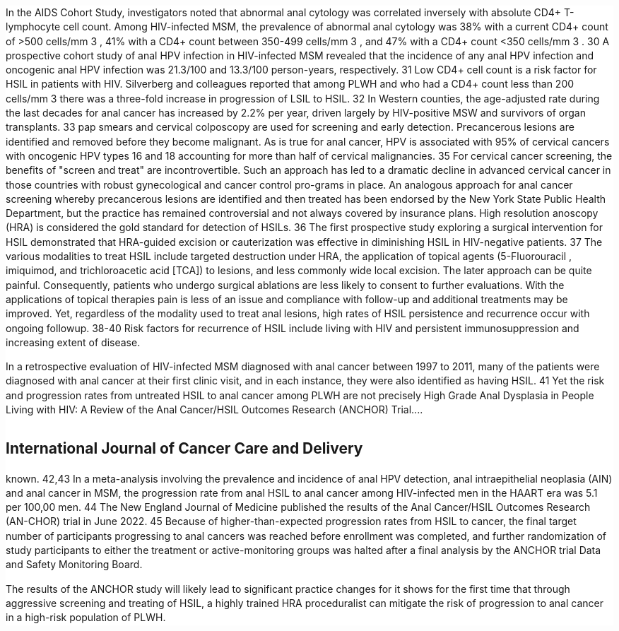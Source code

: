 In the AIDS Cohort Study, investigators noted that abnormal anal cytology was correlated inversely with absolute CD4+ T-lymphocyte cell count. Among HIV-infected MSM, the prevalence of abnormal anal cytology was 38% with a current CD4+ count of >500 cells/mm 3 , 41% with a CD4+ count between 350-499 cells/mm 3 , and 47% with a CD4+ count <350 cells/mm 3 . 30 A prospective cohort study of anal HPV infection in HIV-infected MSM revealed that the incidence of any anal HPV infection and oncogenic anal HPV infection was 21.3/100 and 13.3/100 person-years, respectively. 31 Low CD4+ cell count is a risk factor for HSIL in patients with HIV. Silverberg and colleagues reported that among PLWH and who had a CD4+ count less than 200 cells/mm 3 there was a three-fold increase in progression of LSIL to HSIL. 32 In Western counties, the age-adjusted rate during the last decades for anal cancer has increased by 2.2% per year, driven largely by HIV-positive MSW and survivors of organ transplants. 33   pap smears and cervical colposcopy are used for screening and early detection. Precancerous lesions are identified and removed before they become malignant. As is true for anal cancer, HPV is associated with 95% of cervical cancers with oncogenic HPV types 16 and 18 accounting for more than half of cervical malignancies. 35 For cervical cancer screening, the benefits of "screen and treat" are incontrovertible. Such an approach has led to a dramatic decline in advanced cervical cancer in those countries with robust gynecological and cancer control pro-grams in place. An analogous approach for anal cancer screening whereby precancerous lesions are identified and then treated has been endorsed by the New York State Public Health Department, but the practice has remained controversial and not always covered by insurance plans. High resolution anoscopy (HRA) is considered the gold standard for detection of HSILs. 36 The first prospective study exploring a surgical intervention for HSIL demonstrated that HRA-guided excision or cauterization was effective in diminishing HSIL in HIV-negative patients. 37 The various modalities to treat HSIL include targeted destruction under HRA, the application of topical agents (5-Fluorouracil , imiquimod, and trichloroacetic acid [TCA]) to lesions, and less commonly wide local excision. The later approach can be quite painful. Consequently, patients who undergo surgical ablations are less likely to consent to further evaluations. With the applications of topical therapies pain is less of an issue and compliance with follow-up and additional treatments may be improved. Yet, regardless of the modality used to treat anal lesions, high rates of HSIL persistence and recurrence occur with ongoing followup. 38-40 Risk factors for recurrence of HSIL include living with HIV and persistent immunosuppression and increasing extent of disease.

In a retrospective evaluation of HIV-infected MSM diagnosed with anal cancer between 1997 to 2011, many of the patients were diagnosed with anal cancer at their first clinic visit, and in each instance, they were also identified as having HSIL. 41 Yet the risk and progression rates from untreated HSIL to anal cancer among PLWH are not precisely High Grade Anal Dysplasia in People Living with HIV: A Review of the Anal Cancer/HSIL Outcomes Research (ANCHOR) Trial....


## International Journal of Cancer Care and Delivery

known. 42,43 In a meta-analysis involving the prevalence and incidence of anal HPV detection, anal intraepithelial neoplasia (AIN) and anal cancer in MSM, the progression rate from anal HSIL to anal cancer among HIV-infected men in the HAART era was 5.1 per 100,00 men. 44 The New England Journal of Medicine published the results of the Anal Cancer/HSIL Outcomes Research (AN-CHOR) trial in June 2022. 45 Because of higher-than-expected progression rates from HSIL to cancer, the final target number of participants progressing to anal cancers was reached before enrollment was completed, and further randomization of study participants to either the treatment or active-monitoring groups was halted after a final analysis by the ANCHOR trial Data and Safety Monitoring Board.

The results of the ANCHOR study will likely lead to significant practice changes for it shows for the first time that through aggressive screening and treating of HSIL, a highly trained HRA proceduralist can mitigate the risk of progression to anal cancer in a high-risk population of PLWH.

